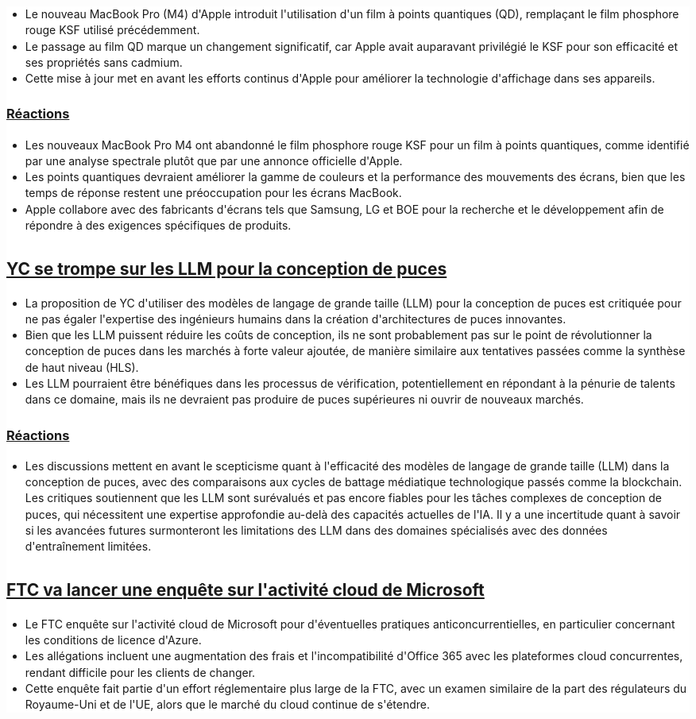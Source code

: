 - Le nouveau MacBook Pro (M4) d'Apple introduit l'utilisation d'un film à points quantiques (QD), remplaçant le film phosphore rouge KSF utilisé précédemment.
- Le passage au film QD marque un changement significatif, car Apple avait auparavant privilégié le KSF pour son efficacité et ses propriétés sans cadmium.
- Cette mise à jour met en avant les efforts continus d'Apple pour améliorer la technologie d'affichage dans ses appareils.

### [Réactions](https://news.ycombinator.com/item?id=42152928)

- Les nouveaux MacBook Pro M4 ont abandonné le film phosphore rouge KSF pour un film à points quantiques, comme identifié par une analyse spectrale plutôt que par une annonce officielle d'Apple.
- Les points quantiques devraient améliorer la gamme de couleurs et la performance des mouvements des écrans, bien que les temps de réponse restent une préoccupation pour les écrans MacBook.
- Apple collabore avec des fabricants d'écrans tels que Samsung, LG et BOE pour la recherche et le développement afin de répondre à des exigences spécifiques de produits.

## [YC se trompe sur les LLM pour la conception de puces](https://www.zach.be/p/yc-is-wrong-about-llms-for-chip-design)

- La proposition de YC d'utiliser des modèles de langage de grande taille (LLM) pour la conception de puces est critiquée pour ne pas égaler l'expertise des ingénieurs humains dans la création d'architectures de puces innovantes.
- Bien que les LLM puissent réduire les coûts de conception, ils ne sont probablement pas sur le point de révolutionner la conception de puces dans les marchés à forte valeur ajoutée, de manière similaire aux tentatives passées comme la synthèse de haut niveau (HLS).
- Les LLM pourraient être bénéfiques dans les processus de vérification, potentiellement en répondant à la pénurie de talents dans ce domaine, mais ils ne devraient pas produire de puces supérieures ni ouvrir de nouveaux marchés.

### [Réactions](https://news.ycombinator.com/item?id=42156516)

- Les discussions mettent en avant le scepticisme quant à l'efficacité des modèles de langage de grande taille (LLM) dans la conception de puces, avec des comparaisons aux cycles de battage médiatique technologique passés comme la blockchain. Les critiques soutiennent que les LLM sont surévalués et pas encore fiables pour les tâches complexes de conception de puces, qui nécessitent une expertise approfondie au-delà des capacités actuelles de l'IA. Il y a une incertitude quant à savoir si les avancées futures surmonteront les limitations des LLM dans des domaines spécialisés avec des données d'entraînement limitées.

## [FTC va lancer une enquête sur l'activité cloud de Microsoft](https://arstechnica.com/tech-policy/2024/11/ftc-to-launch-investigation-into-microsofts-cloud-business/)

- Le FTC enquête sur l'activité cloud de Microsoft pour d'éventuelles pratiques anticoncurrentielles, en particulier concernant les conditions de licence d'Azure.
- Les allégations incluent une augmentation des frais et l'incompatibilité d'Office 365 avec les plateformes cloud concurrentes, rendant difficile pour les clients de changer.
- Cette enquête fait partie d'un effort réglementaire plus large de la FTC, avec un examen similaire de la part des régulateurs du Royaume-Uni et de l'UE, alors que le marché du cloud continue de s'étendre.
